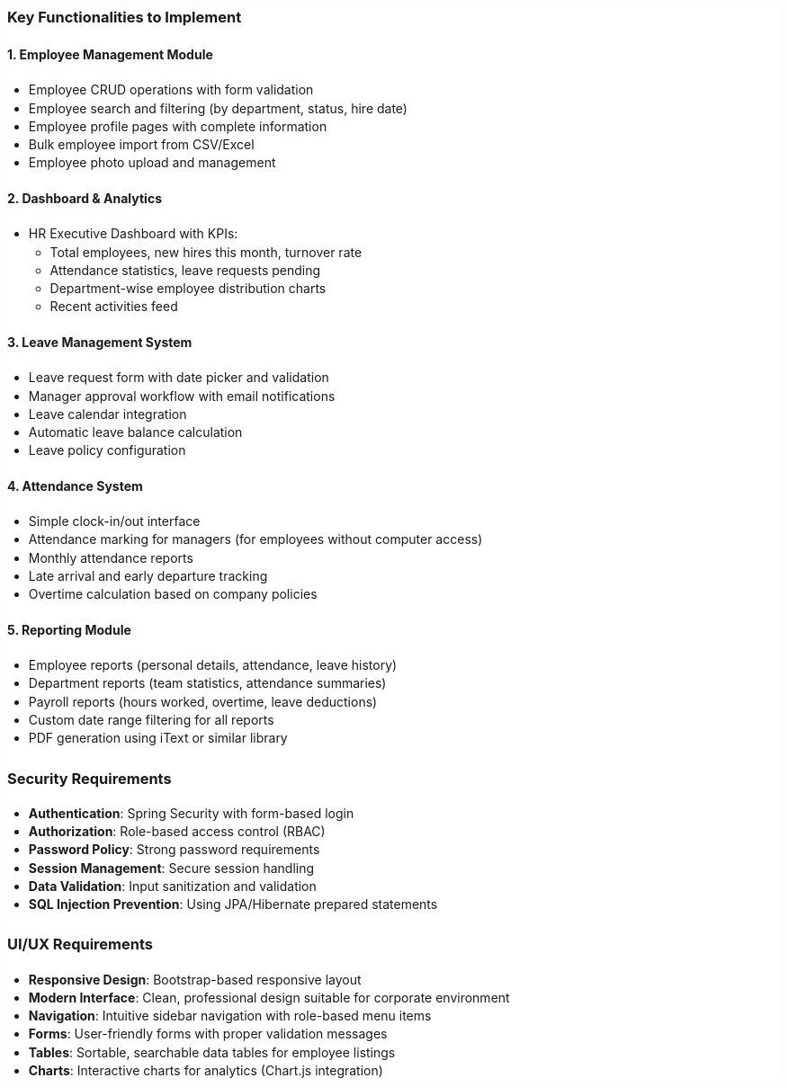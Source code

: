 ### Key Functionalities to Implement

#### 1. Employee Management Module
- Employee CRUD operations with form validation
- Employee search and filtering (by department, status, hire date)
- Employee profile pages with complete information
- Bulk employee import from CSV/Excel
- Employee photo upload and management

#### 2. Dashboard & Analytics
- HR Executive Dashboard with KPIs:
  - Total employees, new hires this month, turnover rate
  - Attendance statistics, leave requests pending
  - Department-wise employee distribution charts
  - Recent activities feed

#### 3. Leave Management System
- Leave request form with date picker and validation
- Manager approval workflow with email notifications
- Leave calendar integration
- Automatic leave balance calculation
- Leave policy configuration

#### 4. Attendance System
- Simple clock-in/out interface
- Attendance marking for managers (for employees without computer access)
- Monthly attendance reports
- Late arrival and early departure tracking
- Overtime calculation based on company policies

#### 5. Reporting Module
- Employee reports (personal details, attendance, leave history)
- Department reports (team statistics, attendance summaries)
- Payroll reports (hours worked, overtime, leave deductions)
- Custom date range filtering for all reports
- PDF generation using iText or similar library

### Security Requirements
- **Authentication**: Spring Security with form-based login
- **Authorization**: Role-based access control (RBAC)
- **Password Policy**: Strong password requirements
- **Session Management**: Secure session handling
- **Data Validation**: Input sanitization and validation
- **SQL Injection Prevention**: Using JPA/Hibernate prepared statements

### UI/UX Requirements
- **Responsive Design**: Bootstrap-based responsive layout
- **Modern Interface**: Clean, professional design suitable for corporate environment
- **Navigation**: Intuitive sidebar navigation with role-based menu items
- **Forms**: User-friendly forms with proper validation messages
- **Tables**: Sortable, searchable data tables for employee listings
- **Charts**: Interactive charts for analytics (Chart.js integration)
